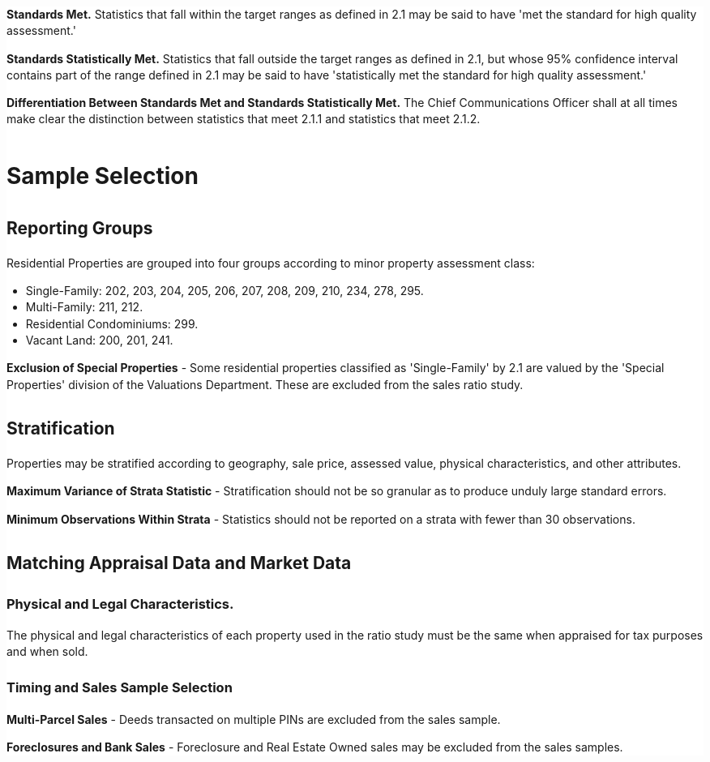 **Standards Met.**
Statistics that fall within the target ranges as defined in 2.1 may be said to have 'met the standard for high quality assessment.'

**Standards Statistically Met.**
Statistics that fall outside the target ranges as defined in 2.1, but whose 95% confidence interval contains part of the range defined in 2.1 may be said to have 'statistically met the standard for high quality assessment.'

**Differentiation Between Standards Met and Standards Statistically Met.**
The Chief Communications Officer shall at all times make clear the distinction between statistics that meet 2.1.1 and statistics that meet 2.1.2.


# Sample Selection

## Reporting Groups

Residential Properties are grouped into four groups according to minor property assessment class:

* Single-Family: 202, 203, 204, 205, 206, 207, 208, 209, 210, 234, 278, 295.
* Multi-Family: 211, 212.
* Residential Condominiums: 299.
* Vacant Land: 200, 201, 241.

**Exclusion of Special Properties** - Some residential properties classified as 'Single-Family' by 2.1 are valued by the 'Special Properties' division of the Valuations Department. These are excluded from the sales ratio study.

## Stratification

Properties may be stratified according to geography, sale price, assessed value, physical characteristics, and other attributes.

**Maximum Variance of Strata Statistic** - Stratification should not be so granular as to produce unduly large standard errors.

**Minimum Observations Within Strata** - Statistics should not be reported on a strata with fewer than 30 observations.

## Matching Appraisal Data and Market Data

### Physical and Legal Characteristics.

The physical and legal characteristics of each property used in the ratio study must be the same when appraised for tax purposes and when sold.

### Timing and Sales Sample Selection

**Multi-Parcel Sales** - Deeds transacted on multiple PINs are excluded from the sales sample.

**Foreclosures and Bank Sales** - Foreclosure and Real Estate Owned sales may be excluded from the sales samples.

